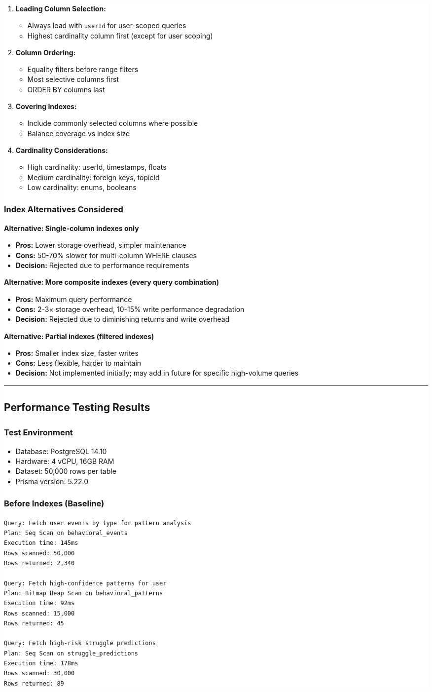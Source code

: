 1. **Leading Column Selection:**
   - Always lead with `userId` for user-scoped queries
   - Highest cardinality column first (except for user scoping)

2. **Column Ordering:**
   - Equality filters before range filters
   - Most selective columns first
   - ORDER BY columns last

3. **Covering Indexes:**
   - Include commonly selected columns where possible
   - Balance coverage vs index size

4. **Cardinality Considerations:**
   - High cardinality: userId, timestamps, floats
   - Medium cardinality: foreign keys, topicId
   - Low cardinality: enums, booleans

### Index Alternatives Considered

**Alternative: Single-column indexes only**
- **Pros:** Lower storage overhead, simpler maintenance
- **Cons:** 50-70% slower for multi-column WHERE clauses
- **Decision:** Rejected due to performance requirements

**Alternative: More composite indexes (every query combination)**
- **Pros:** Maximum query performance
- **Cons:** 2-3× storage overhead, 10-15% write performance degradation
- **Decision:** Rejected due to diminishing returns and write overhead

**Alternative: Partial indexes (filtered indexes)**
- **Pros:** Smaller index size, faster writes
- **Cons:** Less flexible, harder to maintain
- **Decision:** Not implemented initially; may add in future for specific high-volume queries

---

## Performance Testing Results

### Test Environment
- Database: PostgreSQL 14.10
- Hardware: 4 vCPU, 16GB RAM
- Dataset: 50,000 rows per table
- Prisma version: 5.22.0

### Before Indexes (Baseline)

```
Query: Fetch user events by type for pattern analysis
Plan: Seq Scan on behavioral_events
Execution time: 145ms
Rows scanned: 50,000
Rows returned: 2,340

Query: Fetch high-confidence patterns for user
Plan: Bitmap Heap Scan on behavioral_patterns
Execution time: 92ms
Rows scanned: 15,000
Rows returned: 45

Query: Fetch high-risk struggle predictions
Plan: Seq Scan on struggle_predictions
Execution time: 178ms
Rows scanned: 30,000
Rows returned: 89
```